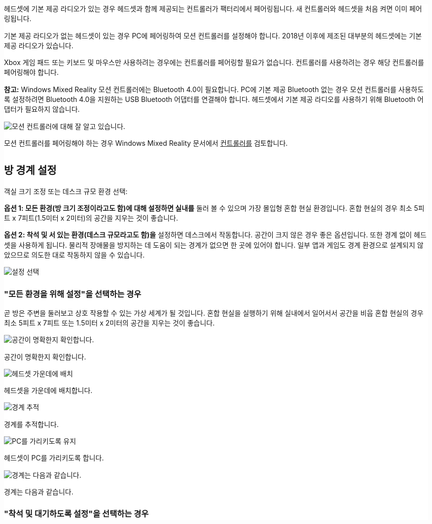 헤드셋에 기본 제공 라디오가 있는 경우 헤드셋과 함께 제공되는 컨트롤러가 팩터리에서 페어링됩니다. 새 컨트롤러와 헤드셋을 처음 켜면 이미 페어링됩니다.

기본 제공 라디오가 없는 헤드셋이 있는 경우 PC에 페어링하여 모션 컨트롤러를 설정해야 합니다. 2018년 이후에 제조된 대부분의 헤드셋에는 기본 제공 라디오가 있습니다.

Xbox 게임 패드 또는 키보드 및 마우스만 사용하려는 경우에는 컨트롤러를 페어링할 필요가 없습니다.  컨트롤러를 사용하려는 경우 해당 컨트롤러를 페어링해야 합니다.

**참고:** Windows Mixed Reality 모션 컨트롤러에는 Bluetooth 4.0이 필요합니다. PC에 기본 제공 Bluetooth 없는 경우 모션 컨트롤러를 사용하도록 설정하려면 Bluetooth 4.0을 지원하는 USB Bluetooth 어댑터를 연결해야 합니다. 헤드셋에서 기본 제공 라디오를 사용하기 위해 Bluetooth 어댑터가 필요하지 않습니다.

![모션 컨트롤러에 대해 잘 알고 있습니다.](images/get_to_know_controllers.png)

모션 컨트롤러를 페어링해야 하는 경우 Windows Mixed Reality 문서에서 [컨트롤러를](controllers-in-wmr.md) 검토합니다.

## <a name="set-up-your-room-boundary"></a>방 경계 설정

객실 크기 조정 또는 데스크 규모 환경 선택:

**옵션 1: 모든 환경(방 크기 조정이라고도 함)에 대해 설정하면 실내를** 둘러 볼 수 있으며 가장 몰입형 혼합 현실 환경입니다. 혼합 현실의 경우 최소 5피트 x 7피트(1.5미터 x 2미터)의 공간을 지우는 것이 좋습니다.

**옵션 2: 착석 및 서 있는 환경(데스크 규모라고도 함)을** 설정하면 데스크에서 작동합니다. 공간이 크지 않은 경우 좋은 옵션입니다. 또한 경계 없이 헤드셋을 사용하게 됩니다. 물리적 장애물을 방지하는 데 도움이 되는 경계가 없으면 한 곳에 있어야 합니다. 일부 앱과 게임도 경계 환경으로 설계되지 않았으므로 의도한 대로 작동하지 않을 수 있습니다.

![설정 선택](images/1050px-chooseasetup.png)

### <a name="if-you-choose-set-me-up-for-all-experiences"></a>"모든 환경을 위해 설정"을 선택하는 경우

곧 방은 주변을 둘러보고 상호 작용할 수 있는 가상 세계가 될 것입니다. 혼합 현실을 실행하기 위해 실내에서 일어서서 공간을 비웁 혼합 현실의 경우 최소 5피트 x 7피트 또는 1.5미터 x 2미터의 공간을 지우는 것이 좋습니다.

![공간이 명확한지 확인합니다.](images/1050px-createaboundary.png)

공간이 명확한지 확인합니다.

![헤드셋 가운데에 배치](images/1050px-createaboundary-2.png)

헤드셋을 가운데에 배치합니다.

![경계 추적](images/1050px-createaboundary-3.png)

경계를 추적합니다.

![PC를 가리키도록 유지](images/1050px-createaboundary-4.png)

헤드셋이 PC를 가리키도록 합니다.

![경계는 다음과 같습니다.](images/1050px-createaboundary-5.png)

경계는 다음과 같습니다.

### <a name="if-you-choose-set-me-up-for-seated-and-standing"></a>"착석 및 대기하도록 설정"을 선택하는 경우
